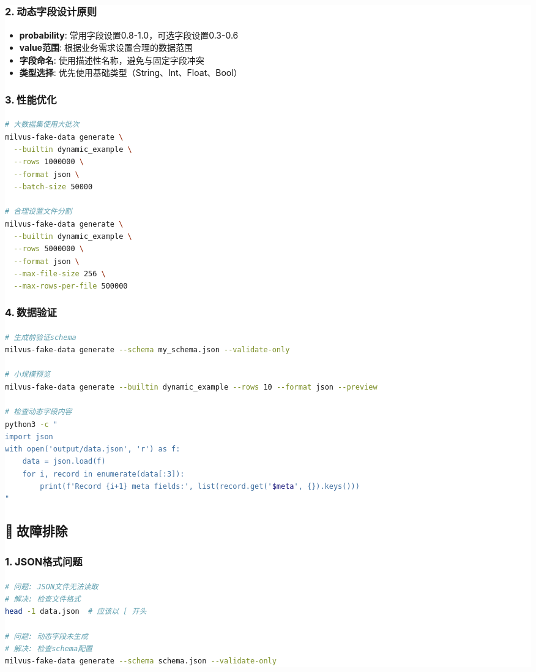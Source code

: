### 2. 动态字段设计原则
- **probability**: 常用字段设置0.8-1.0，可选字段设置0.3-0.6
- **value范围**: 根据业务需求设置合理的数据范围
- **字段命名**: 使用描述性名称，避免与固定字段冲突
- **类型选择**: 优先使用基础类型（String、Int、Float、Bool）

### 3. 性能优化
```bash
# 大数据集使用大批次
milvus-fake-data generate \
  --builtin dynamic_example \
  --rows 1000000 \
  --format json \
  --batch-size 50000

# 合理设置文件分割
milvus-fake-data generate \
  --builtin dynamic_example \
  --rows 5000000 \
  --format json \
  --max-file-size 256 \
  --max-rows-per-file 500000
```

### 4. 数据验证
```bash
# 生成前验证schema
milvus-fake-data generate --schema my_schema.json --validate-only

# 小规模预览
milvus-fake-data generate --builtin dynamic_example --rows 10 --format json --preview

# 检查动态字段内容
python3 -c "
import json
with open('output/data.json', 'r') as f:
    data = json.load(f)
    for i, record in enumerate(data[:3]):
        print(f'Record {i+1} meta fields:', list(record.get('$meta', {}).keys()))
"
```

## 🔧 故障排除

### 1. JSON格式问题
```bash
# 问题: JSON文件无法读取
# 解决: 检查文件格式
head -1 data.json  # 应该以 [ 开头

# 问题: 动态字段未生成
# 解决: 检查schema配置
milvus-fake-data generate --schema schema.json --validate-only
```

